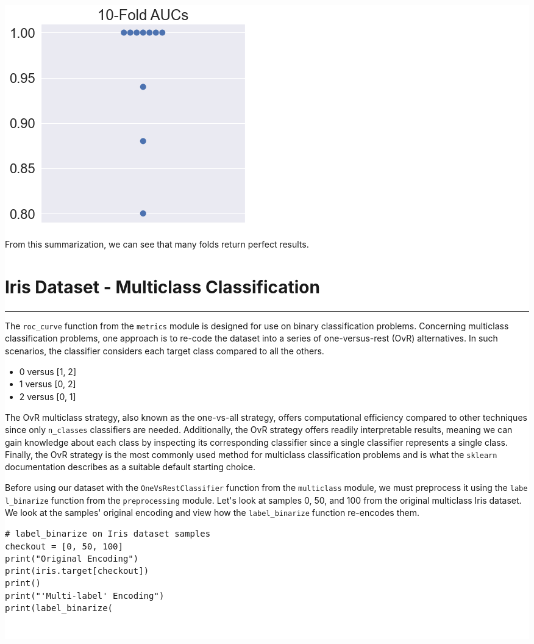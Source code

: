     
![png](output_15_0.png)
    


From this summarization, we can see that many folds return perfect results.

# Iris Dataset - Multiclass Classification

---

The `roc_curve` function from the `metrics` module is designed for use on binary classification problems. Concerning multiclass classification problems, one approach is to re-code the dataset into a series of one-versus-rest (OvR) alternatives. In such scenarios, the classifier considers each target class compared to all the others.
* 0 versus [1, 2]
* 1 versus [0, 2]
* 2 versus [0, 1]

The OvR multiclass strategy, also known as the one-vs-all strategy, offers computational efficiency compared to other techniques since only `n_classes` classifiers are needed. Additionally, the OvR strategy offers readily interpretable results, meaning we can gain knowledge about each class by inspecting its corresponding classifier since a single classifier represents a single class. Finally, the OvR strategy is the most commonly used method for multiclass classification problems and is what the `sklearn` documentation describes as a suitable default starting choice.

Before using our dataset with the `OneVsRestClassifier` function from the `multiclass` module, we must preprocess it using the `label_binarize` function from the `preprocessing` module. Let's look at samples 0, 50, and 100 from the original multiclass Iris dataset. We look at the samples' original encoding and view how the `label_binarize` function re-encodes them.


<div class="highlight"><pre><span></span><span class="c1"># label_binarize on Iris dataset samples</span>
<span class="n">checkout</span> <span class="o">=</span> <span class="p">[</span><span class="mi">0</span><span class="p">,</span> <span class="mi">50</span><span class="p">,</span> <span class="mi">100</span><span class="p">]</span>
<span class="nb">print</span><span class="p">(</span><span class="s2">&quot;Original Encoding&quot;</span><span class="p">)</span>
<span class="nb">print</span><span class="p">(</span><span class="n">iris</span><span class="o">.</span><span class="n">target</span><span class="p">[</span><span class="n">checkout</span><span class="p">])</span>
<span class="nb">print</span><span class="p">()</span>
<span class="nb">print</span><span class="p">(</span><span class="s2">&quot;&#39;Multi-label&#39; Encoding&quot;</span><span class="p">)</span>
<span class="nb">print</span><span class="p">(</span><span class="n">label_binarize</span><span class="p">(</span>